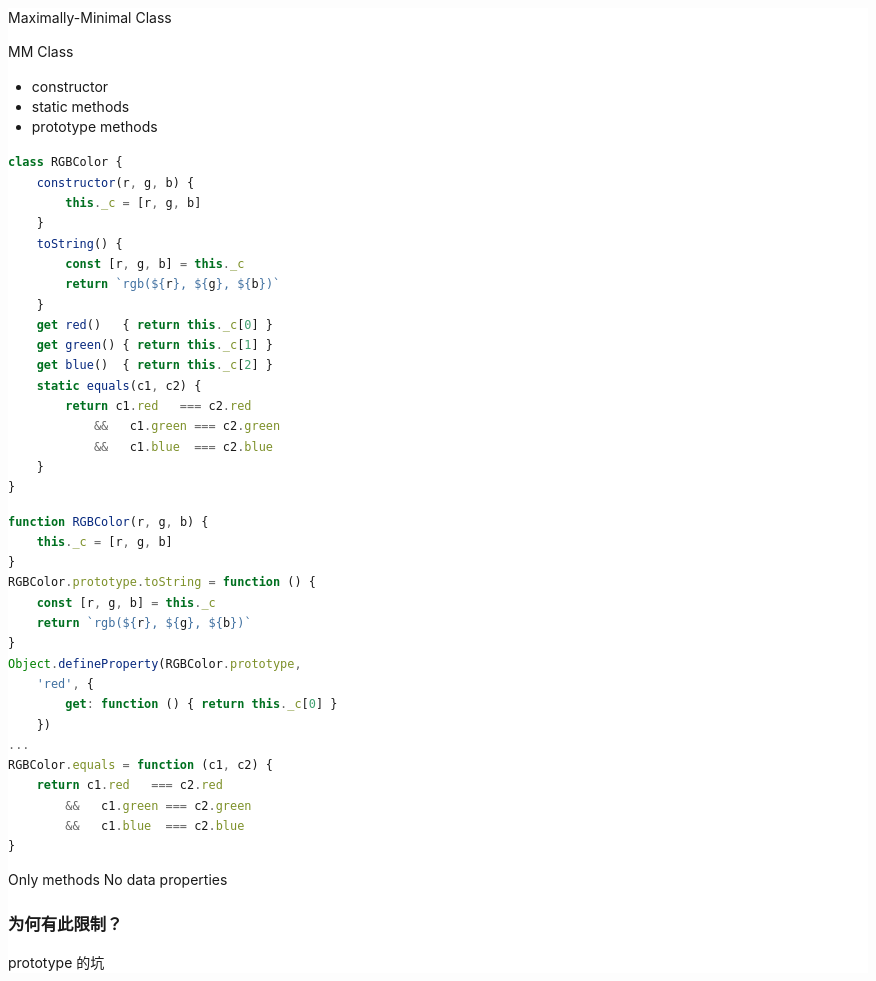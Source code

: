 Maximally-Minimal
Class

MM Class
- constructor
- static methods
- prototype methods

```js
class RGBColor {
	constructor(r, g, b) {
		this._c = [r, g, b]
	}
	toString() {
		const [r, g, b] = this._c
		return `rgb(${r}, ${g}, ${b})`
	}
	get red()   { return this._c[0] }
	get green() { return this._c[1] }
	get blue()  { return this._c[2] }
	static equals(c1, c2) {
		return c1.red   === c2.red
			&&   c1.green === c2.green
			&&   c1.blue  === c2.blue
	}
}
```

```js
function RGBColor(r, g, b) {
	this._c = [r, g, b]
}
RGBColor.prototype.toString = function () {
	const [r, g, b] = this._c
	return `rgb(${r}, ${g}, ${b})`
}
Object.defineProperty(RGBColor.prototype,
	'red', {
		get: function () { return this._c[0] }
	})
...
RGBColor.equals = function (c1, c2) {
	return c1.red   === c2.red
		&&   c1.green === c2.green
		&&   c1.blue  === c2.blue
}
```

Only methods
No data properties

### 为何有此限制？

prototype 的坑
